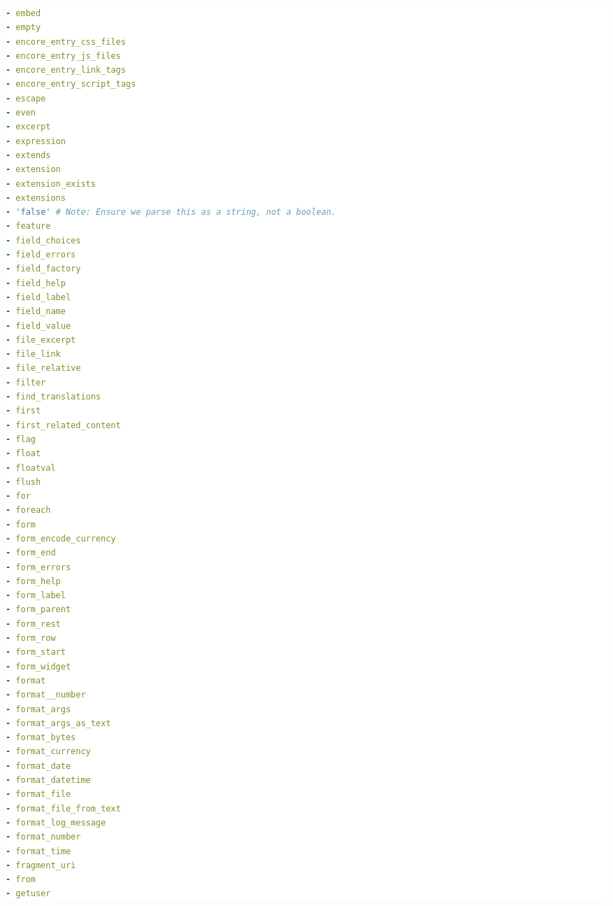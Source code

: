 ```yaml
- embed
- empty
- encore_entry_css_files
- encore_entry_js_files
- encore_entry_link_tags
- encore_entry_script_tags
- escape
- even
- excerpt
- expression
- extends
- extension
- extension_exists
- extensions
- 'false' # Note: Ensure we parse this as a string, not a boolean.
- feature
- field_choices
- field_errors
- field_factory
- field_help
- field_label
- field_name
- field_value
- file_excerpt
- file_link
- file_relative
- filter
- find_translations
- first
- first_related_content
- flag
- float
- floatval
- flush
- for
- foreach
- form
- form_encode_currency
- form_end
- form_errors
- form_help
- form_label
- form_parent
- form_rest
- form_row
- form_start
- form_widget
- format
- format__number
- format_args
- format_args_as_text
- format_bytes
- format_currency
- format_date
- format_datetime
- format_file
- format_file_from_text
- format_log_message
- format_number
- format_time
- fragment_uri
- from
- getuser
```